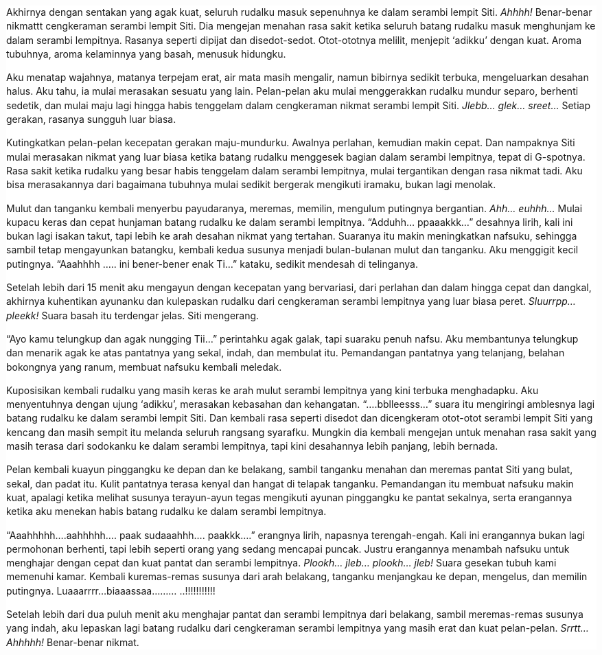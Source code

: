 Akhirnya dengan sentakan yang agak kuat, seluruh rudalku masuk sepenuhnya ke dalam serambi lempit Siti. *Ahhhh!* Benar-benar nikmattt cengkeraman serambi lempit Siti. Dia mengejan menahan rasa sakit ketika seluruh batang rudalku masuk menghunjam ke dalam serambi lempitnya. Rasanya seperti dipijat dan disedot-sedot. Otot-ototnya melilit, menjepit ‘adikku’ dengan kuat. Aroma tubuhnya, aroma kelaminnya yang basah, menusuk hidungku.

Aku menatap wajahnya, matanya terpejam erat, air mata masih mengalir, namun bibirnya sedikit terbuka, mengeluarkan desahan halus. Aku tahu, ia mulai merasakan sesuatu yang lain. Pelan-pelan aku mulai menggerakkan rudalku mundur separo, berhenti sedetik, dan mulai maju lagi hingga habis tenggelam dalam cengkeraman nikmat serambi lempit Siti. *Jlebb… glek… sreet…* Setiap gerakan, rasanya sungguh luar biasa.

Kutingkatkan pelan-pelan kecepatan gerakan maju-mundurku. Awalnya perlahan, kemudian makin cepat. Dan nampaknya Siti mulai merasakan nikmat yang luar biasa ketika batang rudalku menggesek bagian dalam serambi lempitnya, tepat di G-spotnya. Rasa sakit ketika rudalku yang besar habis tenggelam dalam serambi lempitnya, mulai tergantikan dengan rasa nikmat tadi. Aku bisa merasakannya dari bagaimana tubuhnya mulai sedikit bergerak mengikuti iramaku, bukan lagi menolak.

Mulut dan tanganku kembali menyerbu payudaranya, meremas, memilin, mengulum putingnya bergantian. *Ahh… euhhh…* Mulai kupacu keras dan cepat hunjaman batang rudalku ke dalam serambi lempitnya. “Adduhh… ppaaakkk…” desahnya lirih, kali ini bukan lagi isakan takut, tapi lebih ke arah desahan nikmat yang tertahan. Suaranya itu makin meningkatkan nafsuku, sehingga sambil tetap mengayunkan batangku, kembali kedua susunya menjadi bulan-bulanan mulut dan tanganku. Aku menggigit kecil putingnya. “Aaahhhh ….. ini bener-bener enak Ti…” kataku, sedikit mendesah di telinganya.

Setelah lebih dari 15 menit aku mengayun dengan kecepatan yang bervariasi, dari perlahan dan dalam hingga cepat dan dangkal, akhirnya kuhentikan ayunanku dan kulepaskan rudalku dari cengkeraman serambi lempitnya yang luar biasa peret. *Sluurrpp… pleekk!* Suara basah itu terdengar jelas. Siti mengerang.

“Ayo kamu telungkup dan agak nungging Tii…” perintahku agak galak, tapi suaraku penuh nafsu. Aku membantunya telungkup dan menarik agak ke atas pantatnya yang sekal, indah, dan membulat itu. Pemandangan pantatnya yang telanjang, belahan bokongnya yang ranum, membuat nafsuku kembali meledak.

Kuposisikan kembali rudalku yang masih keras ke arah mulut serambi lempitnya yang kini terbuka menghadapku. Aku menyentuhnya dengan ujung ‘adikku’, merasakan kebasahan dan kehangatan. “….bblleesss…” suara itu mengiringi amblesnya lagi batang rudalku ke dalam serambi lempit Siti. Dan kembali rasa seperti disedot dan dicengkeram otot-otot serambi lempit Siti yang kencang dan masih sempit itu melanda seluruh rangsang syarafku. Mungkin dia kembali mengejan untuk menahan rasa sakit yang masih terasa dari sodokanku ke dalam serambi lempitnya, tapi kini desahannya lebih panjang, lebih bernada.

Pelan kembali kuayun pinggangku ke depan dan ke belakang, sambil tanganku menahan dan meremas pantat Siti yang bulat, sekal, dan padat itu. Kulit pantatnya terasa kenyal dan hangat di telapak tanganku. Pemandangan itu membuat nafsuku makin kuat, apalagi ketika melihat susunya terayun-ayun tegas mengikuti ayunan pinggangku ke pantat sekalnya, serta erangannya ketika aku menekan habis batang rudalku ke dalam serambi lempitnya.

“Aaahhhhh….aahhhhh…. paak sudaaahhh…. paakkk….” erangnya lirih, napasnya terengah-engah. Kali ini erangannya bukan lagi permohonan berhenti, tapi lebih seperti orang yang sedang mencapai puncak. Justru erangannya menambah nafsuku untuk menghajar dengan cepat dan kuat pantat dan serambi lempitnya. *Plookh… jleb… plookh… jleb!* Suara gesekan tubuh kami memenuhi kamar. Kembali kuremas-remas susunya dari arah belakang, tanganku menjangkau ke depan, mengelus, dan memilin putingnya. Luaaarrrr…biaaassaa……… ..!!!!!!!!!!!

Setelah lebih dari dua puluh menit aku menghajar pantat dan serambi lempitnya dari belakang, sambil meremas-remas susunya yang indah, aku lepaskan lagi batang rudalku dari cengkeraman serambi lempitnya yang masih erat dan kuat pelan-pelan. *Srrtt… Ahhhhh!* Benar-benar nikmat.
